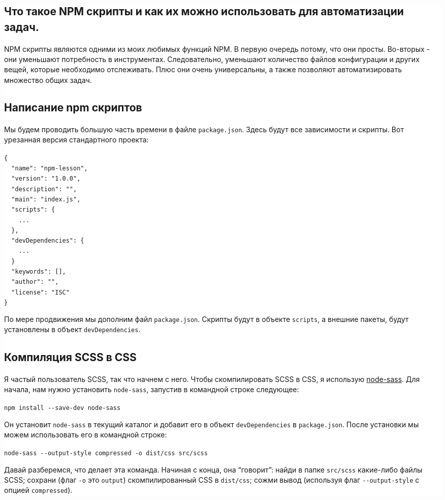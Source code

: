 
## Что такое NPM скрипты и как их можно использовать для автоматизации задач.

NPM скрипты являются одними из моих любимых функций NPM. В первую очередь потому, что они просты. Во-вторых - они уменьшают потребность в инструментах. Следовательно, уменьшают количество файлов конфигурации и других вещей, которые необходимо отслеживать. Плюс они очень универсальны, а также позволяют автоматизировать множество общих задач.

## Написание npm скриптов

Мы будем проводить большую часть времени в файле `package.json`. Здесь будут все зависимости и скрипты. Вот урезанная версия стандартного проекта:

```
{
  "name": "npm-lesson",
  "version": "1.0.0",
  "description": "",
  "main": "index.js",
  "scripts": {
    ...
  },
  "devDependencies": {
    ...
  }
  "keywords": [],
  "author": "",
  "license": "ISC"
}
```

По мере продвижения мы дополним файл `package.json`. Скрипты будут в объекте `scripts`, а внешние пакеты, будут установлены в объект `devDependencies`.

## Компиляция SCSS в CSS

Я частый пользователь SCSS, так что начнем с него. Чтобы скомпилировать SCSS в CSS, я использую [node-sass](https://github.com/sass/node-sass). Для начала, нам нужно установить `node-sass`, запустив в командной строке следующее:

```
npm install --save-dev node-sass
```

Он установит `node-sass` в текущий каталог и добавит его в объект `devDependencies` в `package.json`. После установки мы можем использовать его в командной строке:

```
node-sass --output-style compressed -o dist/css src/scss
```

Давай разберемся, что делает эта команда. Начиная с конца, она “говорит”: найди в папке `src/scss` какие-либо файлы SCSS; сохрани (флаг `-o` это `output`) скомпилированный CSS в `dist/css`; сожми вывод (используя флаг `--output-style` с опцией `compressed`).
